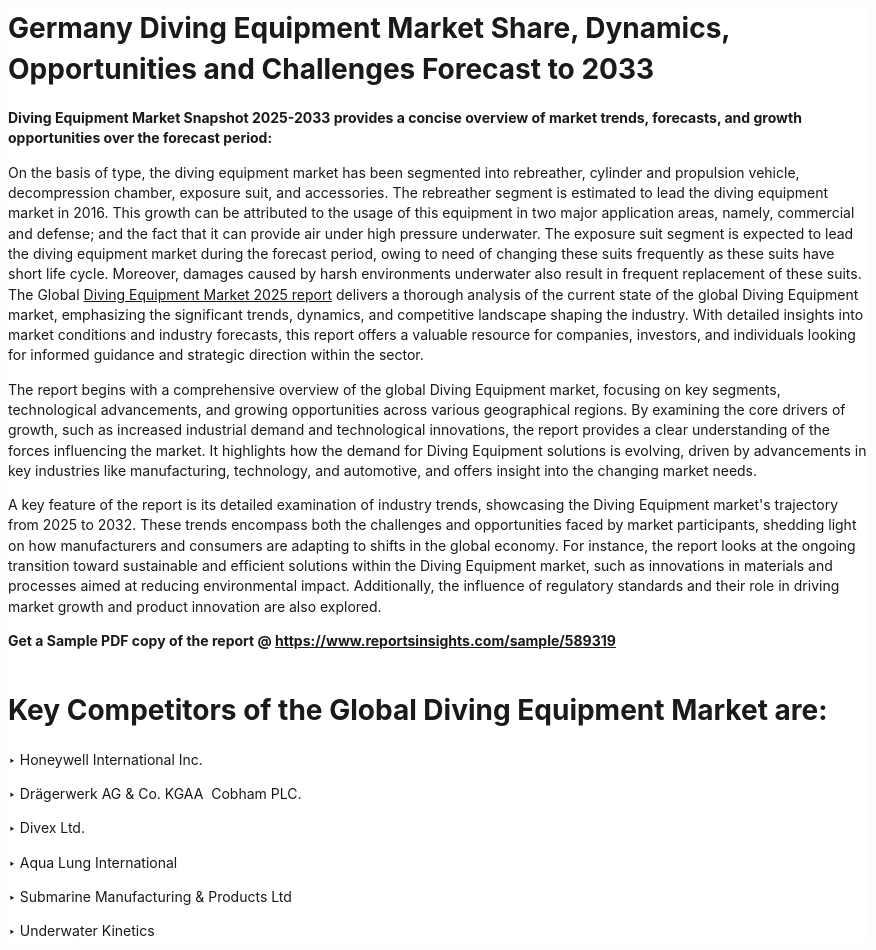 # Germany Diving Equipment Market Share, Dynamics, Opportunities and Challenges Forecast to 2033

<strong>Diving Equipment Market Snapshot 2025-2033 provides a concise overview of market trends, forecasts, and growth opportunities over the forecast period:</strong>

On the basis of type, the diving equipment market has been segmented into rebreather, cylinder and propulsion vehicle, decompression chamber, exposure suit, and accessories. The rebreather segment is estimated to lead the diving equipment market in 2016. This growth can be attributed to the usage of this equipment in two major application areas, namely, commercial and defense; and the fact that it can provide air under high pressure underwater. The exposure suit segment is expected to lead the diving equipment market during the forecast period, owing to need of changing these suits frequently as these suits have short life cycle. Moreover, damages caused by harsh environments underwater also result in frequent replacement of these suits. The Global <a href=https://www.reportsinsights.com/sample/589319>Diving Equipment Market 2025 report</a> delivers a thorough analysis of the current state of the global Diving Equipment market, emphasizing the significant trends, dynamics, and competitive landscape shaping the industry. With detailed insights into market conditions and industry forecasts, this report offers a valuable resource for companies, investors, and individuals looking for informed guidance and strategic direction within the sector.

The report begins with a comprehensive overview of the global Diving Equipment market, focusing on key segments, technological advancements, and growing opportunities across various geographical regions. By examining the core drivers of growth, such as increased industrial demand and technological innovations, the report provides a clear understanding of the forces influencing the market. It highlights how the demand for Diving Equipment solutions is evolving, driven by advancements in key industries like manufacturing, technology, and automotive, and offers insight into the changing market needs.

A key feature of the report is its detailed examination of industry trends, showcasing the Diving Equipment market's trajectory from 2025 to 2032. These trends encompass both the challenges and opportunities faced by market participants, shedding light on how manufacturers and consumers are adapting to shifts in the global economy. For instance, the report looks at the ongoing transition toward sustainable and efficient solutions within the Diving Equipment market, such as innovations in materials and processes aimed at reducing environmental impact. Additionally, the influence of regulatory standards and their role in driving market growth and product innovation are also explored.

<strong>Get a Sample PDF copy of the report @ <a href=https://www.reportsinsights.com/sample/589319>https://www.reportsinsights.com/sample/589319</a></strong>

# <strong>Key Competitors of the Global Diving Equipment Market are:</strong>

‣ Honeywell International Inc. 

‣ Drägerwerk AG & Co. KGAA  Cobham PLC. 

‣ Divex Ltd. 

‣ Aqua Lung International 

‣ Submarine Manufacturing & Products Ltd 

‣ Underwater Kinetics 
